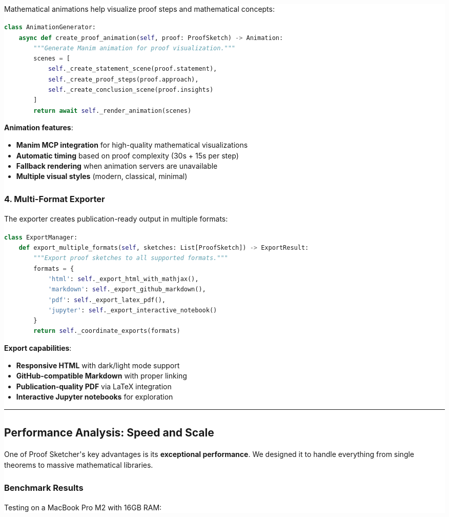 Mathematical animations help visualize proof steps and mathematical concepts:

```python
class AnimationGenerator:
    async def create_proof_animation(self, proof: ProofSketch) -> Animation:
        """Generate Manim animation for proof visualization."""
        scenes = [
            self._create_statement_scene(proof.statement),
            self._create_proof_steps(proof.approach),
            self._create_conclusion_scene(proof.insights)
        ]
        return await self._render_animation(scenes)
```

**Animation features**:

- **Manim MCP integration** for high-quality mathematical visualizations
- **Automatic timing** based on proof complexity (30s + 15s per step)
- **Fallback rendering** when animation servers are unavailable
- **Multiple visual styles** (modern, classical, minimal)

### 4. Multi-Format Exporter

The exporter creates publication-ready output in multiple formats:

```python
class ExportManager:
    def export_multiple_formats(self, sketches: List[ProofSketch]) -> ExportResult:
        """Export proof sketches to all supported formats."""
        formats = {
            'html': self._export_html_with_mathjax(),
            'markdown': self._export_github_markdown(),
            'pdf': self._export_latex_pdf(),
            'jupyter': self._export_interactive_notebook()
        }
        return self._coordinate_exports(formats)
```

**Export capabilities**:

- **Responsive HTML** with dark/light mode support
- **GitHub-compatible Markdown** with proper linking
- **Publication-quality PDF** via LaTeX integration
- **Interactive Jupyter notebooks** for exploration

---

## Performance Analysis: Speed and Scale

One of Proof Sketcher's key advantages is its **exceptional performance**. We designed it to handle everything from single theorems to massive mathematical libraries.

### Benchmark Results

Testing on a MacBook Pro M2 with 16GB RAM:
